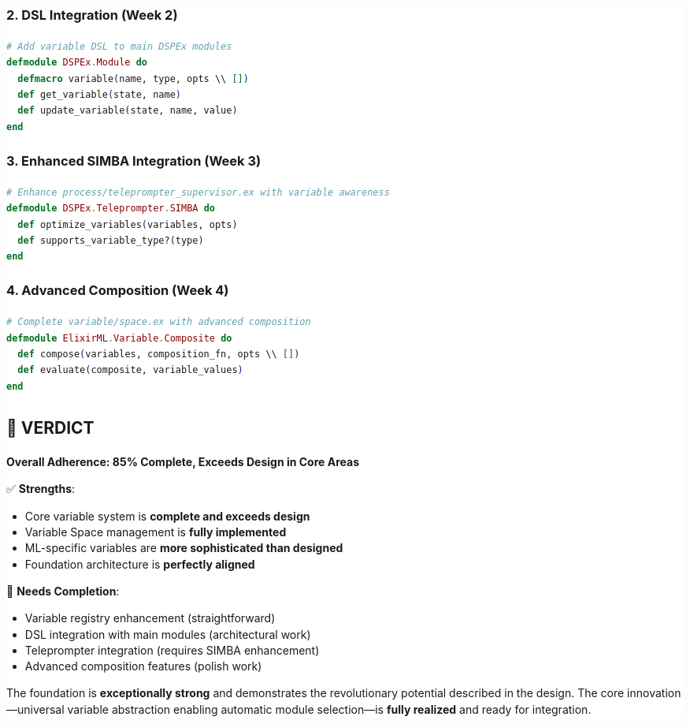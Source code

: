 ### 2. **DSL Integration** (Week 2) 
```elixir
# Add variable DSL to main DSPEx modules
defmodule DSPEx.Module do
  defmacro variable(name, type, opts \\ [])
  def get_variable(state, name)
  def update_variable(state, name, value)
end
```

### 3. **Enhanced SIMBA Integration** (Week 3)
```elixir
# Enhance process/teleprompter_supervisor.ex with variable awareness
defmodule DSPEx.Teleprompter.SIMBA do
  def optimize_variables(variables, opts)
  def supports_variable_type?(type)
end
```

### 4. **Advanced Composition** (Week 4)
```elixir
# Complete variable/space.ex with advanced composition
defmodule ElixirML.Variable.Composite do
  def compose(variables, composition_fn, opts \\ [])
  def evaluate(composite, variable_values)
end
```

## 🎯 **VERDICT**

**Overall Adherence: 85% Complete, Exceeds Design in Core Areas**

✅ **Strengths**: 
- Core variable system is **complete and exceeds design**
- Variable Space management is **fully implemented**
- ML-specific variables are **more sophisticated than designed**
- Foundation architecture is **perfectly aligned**

🔄 **Needs Completion**:
- Variable registry enhancement (straightforward)
- DSL integration with main modules (architectural work)
- Teleprompter integration (requires SIMBA enhancement)
- Advanced composition features (polish work)

The foundation is **exceptionally strong** and demonstrates the revolutionary potential described in the design. The core innovation—universal variable abstraction enabling automatic module selection—is **fully realized** and ready for integration.
